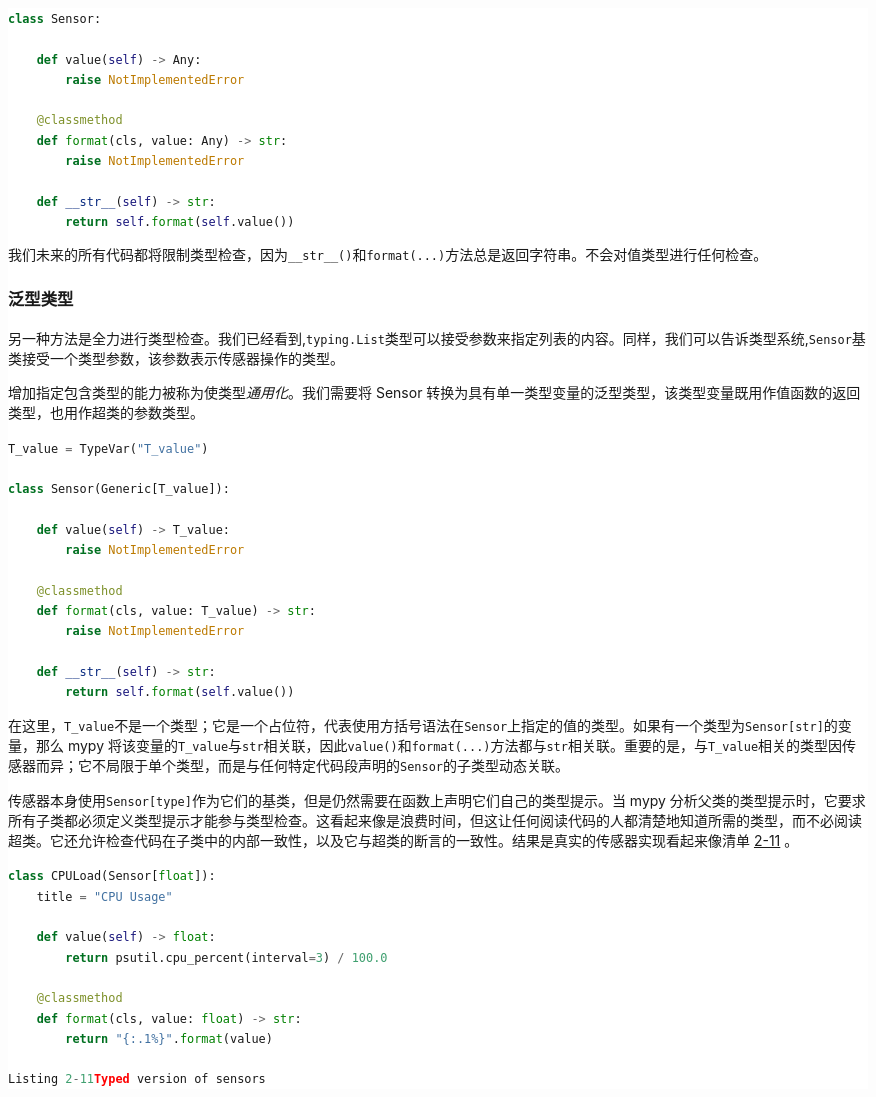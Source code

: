 ```py
class Sensor:

    def value(self) -> Any:
        raise NotImplementedError

    @classmethod
    def format(cls, value: Any) -> str:
        raise NotImplementedError

    def __str__(self) -> str:
        return self.format(self.value())

```

我们未来的所有代码都将限制类型检查，因为`__str__()`和`format(...)`方法总是返回字符串。不会对值类型进行任何检查。

### 泛型类型

另一种方法是全力进行类型检查。我们已经看到,`typing.List`类型可以接受参数来指定列表的内容。同样，我们可以告诉类型系统,`Sensor`基类接受一个类型参数，该参数表示传感器操作的类型。

增加指定包含类型的能力被称为使类型*通用化*。我们需要将 Sensor 转换为具有单一类型变量的泛型类型，该类型变量既用作值函数的返回类型，也用作超类的参数类型。

```py
T_value = TypeVar("T_value")

class Sensor(Generic[T_value]):

    def value(self) -> T_value:
        raise NotImplementedError

    @classmethod
    def format(cls, value: T_value) -> str:
        raise NotImplementedError

    def __str__(self) -> str:
        return self.format(self.value())

```

在这里，`T_value`不是一个类型；它是一个占位符，代表使用方括号语法在`Sensor`上指定的值的类型。如果有一个类型为`Sensor[str]`的变量，那么 mypy 将该变量的`T_value`与`str`相关联，因此`value()`和`format(...)`方法都与`str`相关联。重要的是，与`T_value`相关的类型因传感器而异；它不局限于单个类型，而是与任何特定代码段声明的`Sensor`的子类型动态关联。

传感器本身使用`Sensor[type]`作为它们的基类，但是仍然需要在函数上声明它们自己的类型提示。当 mypy 分析父类的类型提示时，它要求所有子类都必须定义类型提示才能参与类型检查。这看起来像是浪费时间，但这让任何阅读代码的人都清楚地知道所需的类型，而不必阅读超类。它还允许检查代码在子类中的内部一致性，以及它与超类的断言的一致性。结果是真实的传感器实现看起来像清单 [2-11](#PC49) 。

```py
class CPULoad(Sensor[float]):
    title = "CPU Usage"

    def value(self) -> float:
        return psutil.cpu_percent(interval=3) / 100.0

    @classmethod
    def format(cls, value: float) -> str:
        return "{:.1%}".format(value)

Listing 2-11Typed version of sensors

```
